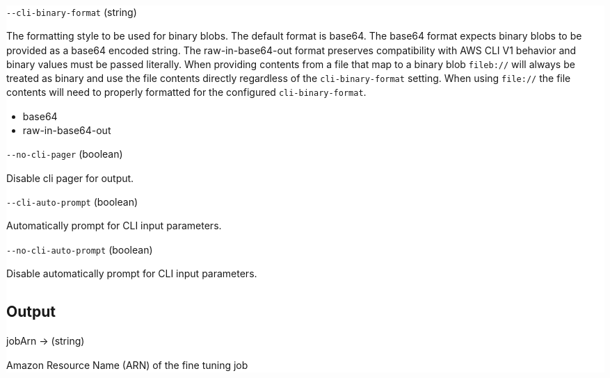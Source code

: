 `--cli-binary-format` (string)

The formatting style to be used for binary blobs. The default format is base64. The base64 format expects binary blobs to be provided as a base64 encoded string. The raw-in-base64-out format preserves compatibility with AWS CLI V1 behavior and binary values must be passed literally. When providing contents from a file that map to a binary blob `fileb://` will always be treated as binary and use the file contents directly regardless of the `cli-binary-format` setting. When using `file://` the file contents will need to properly formatted for the configured `cli-binary-format`.

- base64
- raw-in-base64-out

`--no-cli-pager` (boolean)

Disable cli pager for output.

`--cli-auto-prompt` (boolean)

Automatically prompt for CLI input parameters.

`--no-cli-auto-prompt` (boolean)

Disable automatically prompt for CLI input parameters.

## Output

jobArn -> (string)

Amazon Resource Name (ARN) of the fine tuning job